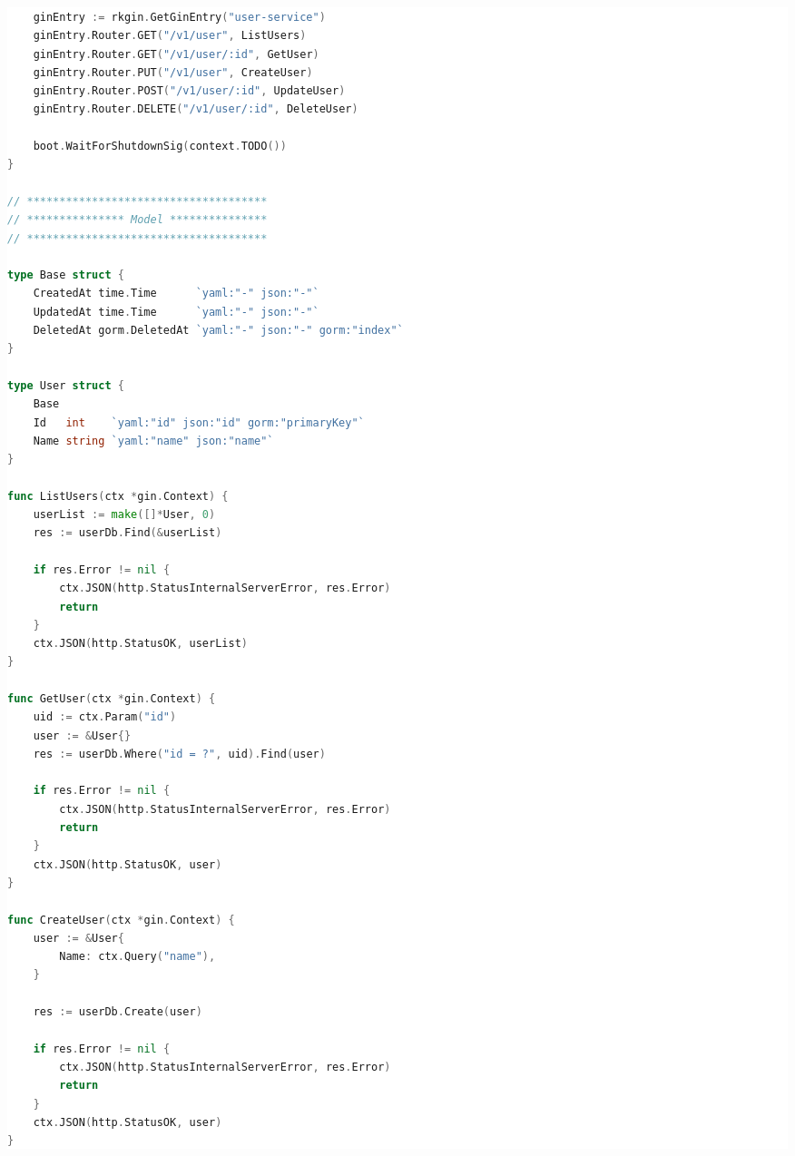 ```go
	ginEntry := rkgin.GetGinEntry("user-service")
	ginEntry.Router.GET("/v1/user", ListUsers)
	ginEntry.Router.GET("/v1/user/:id", GetUser)
	ginEntry.Router.PUT("/v1/user", CreateUser)
	ginEntry.Router.POST("/v1/user/:id", UpdateUser)
	ginEntry.Router.DELETE("/v1/user/:id", DeleteUser)

	boot.WaitForShutdownSig(context.TODO())
}

// *************************************
// *************** Model ***************
// *************************************

type Base struct {
	CreatedAt time.Time      `yaml:"-" json:"-"`
	UpdatedAt time.Time      `yaml:"-" json:"-"`
	DeletedAt gorm.DeletedAt `yaml:"-" json:"-" gorm:"index"`
}

type User struct {
	Base
	Id   int    `yaml:"id" json:"id" gorm:"primaryKey"`
	Name string `yaml:"name" json:"name"`
}

func ListUsers(ctx *gin.Context) {
	userList := make([]*User, 0)
	res := userDb.Find(&userList)

	if res.Error != nil {
		ctx.JSON(http.StatusInternalServerError, res.Error)
		return
	}
	ctx.JSON(http.StatusOK, userList)
}

func GetUser(ctx *gin.Context) {
	uid := ctx.Param("id")
	user := &User{}
	res := userDb.Where("id = ?", uid).Find(user)

	if res.Error != nil {
		ctx.JSON(http.StatusInternalServerError, res.Error)
		return
	}
	ctx.JSON(http.StatusOK, user)
}

func CreateUser(ctx *gin.Context) {
	user := &User{
		Name: ctx.Query("name"),
	}

	res := userDb.Create(user)

	if res.Error != nil {
		ctx.JSON(http.StatusInternalServerError, res.Error)
		return
	}
	ctx.JSON(http.StatusOK, user)
}

```